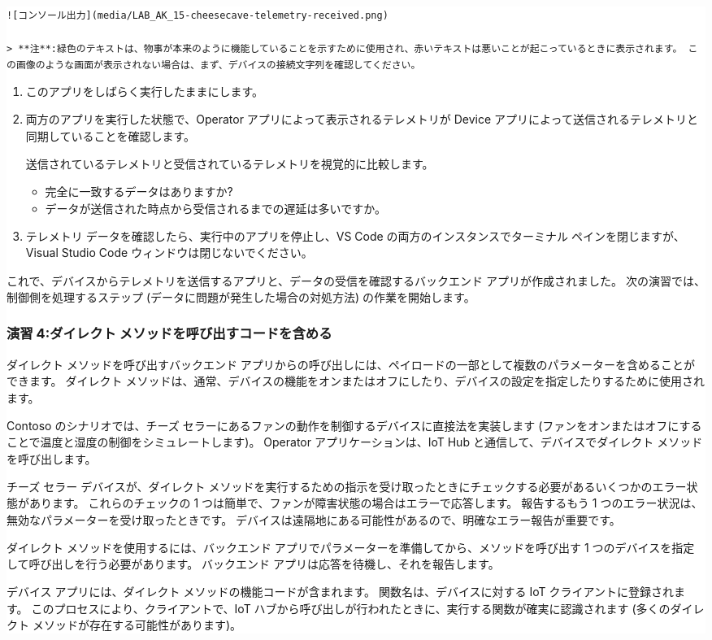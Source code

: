     ![コンソール出力](media/LAB_AK_15-cheesecave-telemetry-received.png)

    > **注**:緑色のテキストは、物事が本来のように機能していることを示すために使用され、赤いテキストは悪いことが起こっているときに表示されます。 この画像のような画面が表示されない場合は、まず、デバイスの接続文字列を確認してください。

1. このアプリをしばらく実行したままにします。

1. 両方のアプリを実行した状態で、Operator アプリによって表示されるテレメトリが Device アプリによって送信されるテレメトリと同期していることを確認します。

    送信されているテレメトリと受信されているテレメトリを視覚的に比較します。

    * 完全に一致するデータはありますか?
    * データが送信された時点から受信されるまでの遅延は多いですか。

1. テレメトリ データを確認したら、実行中のアプリを停止し、VS Code の両方のインスタンスでターミナル ペインを閉じますが、Visual Studio Code ウィンドウは閉じないでください。

これで、デバイスからテレメトリを送信するアプリと、データの受信を確認するバックエンド アプリが作成されました。 次の演習では、制御側を処理するステップ (データに問題が発生した場合の対処方法) の作業を開始します。

### <a name="exercise-4-include-code-to-invoke-a-direct-method"></a>演習 4:ダイレクト メソッドを呼び出すコードを含める

ダイレクト メソッドを呼び出すバックエンド アプリからの呼び出しには、ペイロードの一部として複数のパラメーターを含めることができます。 ダイレクト メソッドは、通常、デバイスの機能をオンまたはオフにしたり、デバイスの設定を指定したりするために使用されます。

Contoso のシナリオでは、チーズ セラーにあるファンの動作を制御するデバイスに直接法を実装します (ファンをオンまたはオフにすることで温度と湿度の制御をシミュレートします)。 Operator アプリケーションは、IoT Hub と通信して、デバイスでダイレクト メソッドを呼び出します。

チーズ セラー デバイスが、ダイレクト メソッドを実行するための指示を受け取ったときにチェックする必要があるいくつかのエラー状態があります。 これらのチェックの 1 つは簡単で、ファンが障害状態の場合はエラーで応答します。 報告するもう 1 つのエラー状況は、無効なパラメーターを受け取ったときです。 デバイスは遠隔地にある可能性があるので、明確なエラー報告が重要です。

ダイレクト メソッドを使用するには、バックエンド アプリでパラメーターを準備してから、メソッドを呼び出す 1 つのデバイスを指定して呼び出しを行う必要があります。 バックエンド アプリは応答を待機し、それを報告します。

デバイス アプリには、ダイレクト メソッドの機能コードが含まれます。 関数名は、デバイスに対する IoT クライアントに登録されます。 このプロセスにより、クライアントで、IoT ハブから呼び出しが行われたときに、実行する関数が確実に認識されます (多くのダイレクト メソッドが存在する可能性があります)。
